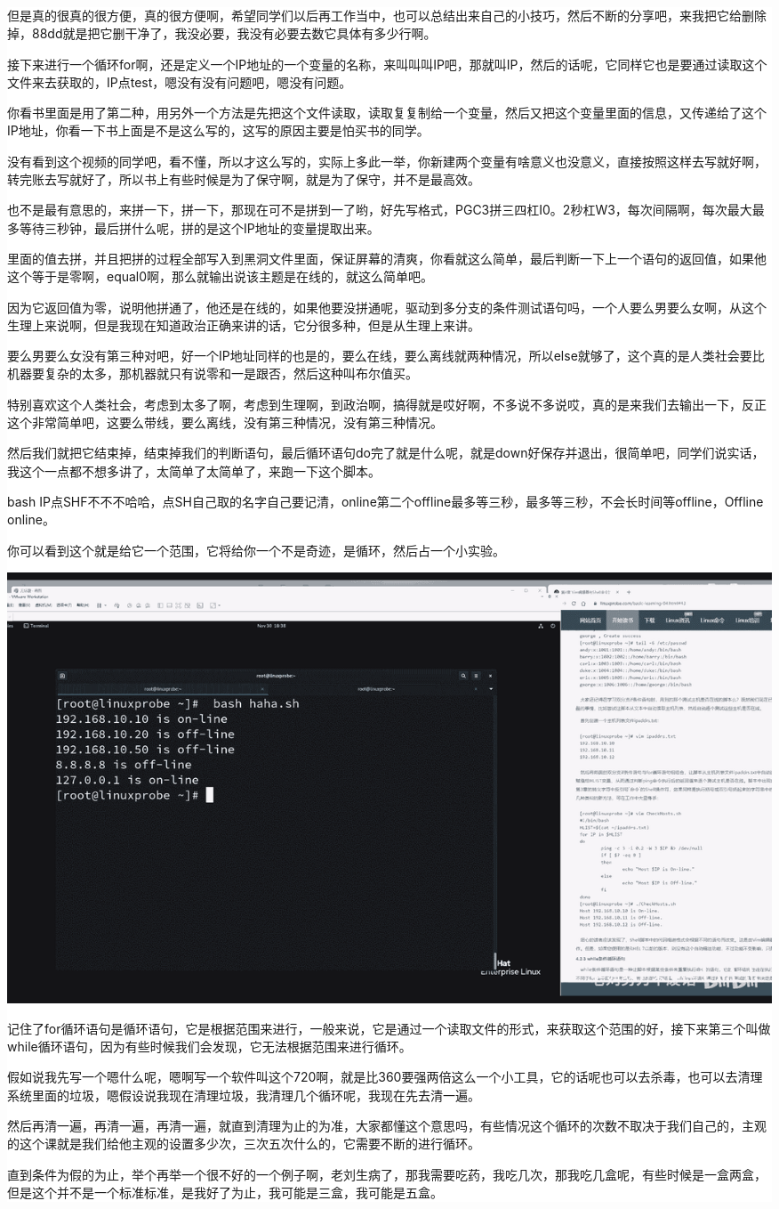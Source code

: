 但是真的很真的很方便，真的很方便啊，希望同学们以后再工作当中，也可以总结出来自己的小技巧，然后不断的分享吧，来我把它给删除掉，88dd就是把它删干净了，我没必要，我没有必要去数它具体有多少行啊。

接下来进行一个循环for啊，还是定义一个IP地址的一个变量的名称，来叫叫叫IP吧，那就叫IP，然后的话呢，它同样它也是要通过读取这个文件来去获取的，IP点test，嗯没有没有问题吧，嗯没有问题。

你看书里面是用了第二种，用另外一个方法是先把这个文件读取，读取复复制给一个变量，然后又把这个变量里面的信息，又传递给了这个IP地址，你看一下书上面是不是这么写的，这写的原因主要是怕买书的同学。

没有看到这个视频的同学吧，看不懂，所以才这么写的，实际上多此一举，你新建两个变量有啥意义也没意义，直接按照这样去写就好啊，转完账去写就好了，所以书上有些时候是为了保守啊，就是为了保守，并不是最高效。

也不是最有意思的，来拼一下，拼一下，那现在可不是拼到一了哟，好先写格式，PGC3拼三四杠I0。2秒杠W3，每次间隔啊，每次最大最多等待三秒钟，最后拼什么呢，拼的是这个IP地址的变量提取出来。

里面的值去拼，并且把拼的过程全部写入到黑洞文件里面，保证屏幕的清爽，你看就这么简单，最后判断一下上一个语句的返回值，如果他这个等于是零啊，equal0啊，那么就输出说该主题是在线的，就这么简单吧。

因为它返回值为零，说明他拼通了，他还是在线的，如果他要没拼通呢，驱动到多分支的条件测试语句吗，一个人要么男要么女啊，从这个生理上来说啊，但是我现在知道政治正确来讲的话，它分很多种，但是从生理上来讲。

要么男要么女没有第三种对吧，好一个IP地址同样的也是的，要么在线，要么离线就两种情况，所以else就够了，这个真的是人类社会要比机器要复杂的太多，那机器就只有说零和一是跟否，然后这种叫布尔值买。

特别喜欢这个人类社会，考虑到太多了啊，考虑到生理啊，到政治啊，搞得就是哎好啊，不多说不多说哎，真的是来我们去输出一下，反正这个非常简单吧，这要么带线，要么离线，没有第三种情况，没有第三种情况。

然后我们就把它结束掉，结束掉我们的判断语句，最后循环语句do完了就是什么呢，就是down好保存并退出，很简单吧，同学们说实话，我这个一点都不想多讲了，太简单了太简单了，来跑一下这个脚本。

bash IP点SHF不不不哈哈，点SH自己取的名字自己要记清，online第二个offline最多等三秒，最多等三秒，不会长时间等offline，Offline online。

你可以看到这个就是给它一个范围，它将给你一个不是奇迹，是循环，然后占一个小实验。

![](img/95b3569340e4532ccf651bdc554a18d0_39.png)

记住了for循环语句是循环语句，它是根据范围来进行，一般来说，它是通过一个读取文件的形式，来获取这个范围的好，接下来第三个叫做while循环语句，因为有些时候我们会发现，它无法根据范围来进行循环。

假如说我先写一个嗯什么呢，嗯啊写一个软件叫这个720啊，就是比360要强两倍这么一个小工具，它的话呢也可以去杀毒，也可以去清理系统里面的垃圾，嗯假设说我现在清理垃圾，我清理几个循环呢，我现在先去清一遍。

然后再清一遍，再清一遍，再清一遍，就直到清理为止的为准，大家都懂这个意思吗，有些情况这个循环的次数不取决于我们自己的，主观的这个课就是我们给他主观的设置多少次，三次五次什么的，它需要不断的进行循环。

直到条件为假的为止，举个再举一个很不好的一个例子啊，老刘生病了，那我需要吃药，我吃几次，那我吃几盒呢，有些时候是一盒两盒，但是这个并不是一个标准标准，是我好了为止，我可能是三盒，我可能是五盒。
